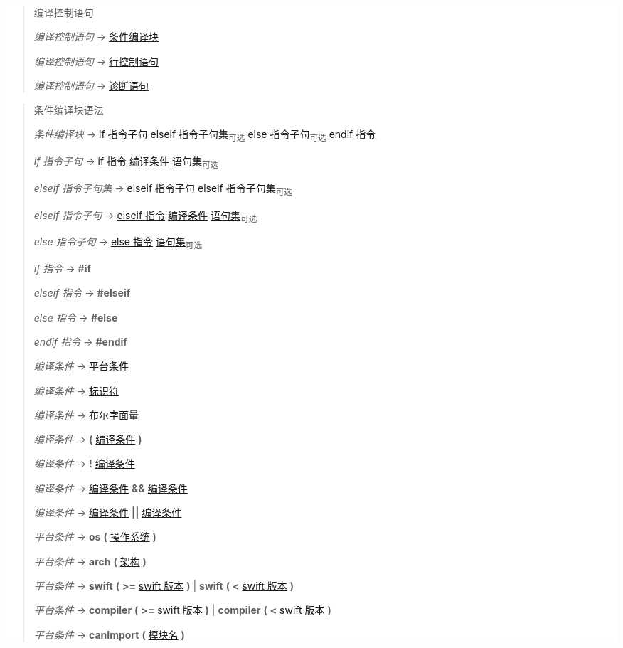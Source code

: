 

> 编译控制语句
>
> _编译控制语句_ → [条件编译块](./05_Statements.md#conditional-complation-block)
>
> _编译控制语句_ → [行控制语句](./05_Statements.md#line-control-statement)
>
> _编译控制语句_ → [诊断语句](./05_Statements.md#diagnostic-statement)



> 条件编译块语法
>
> _条件编译块_ → [if 指令子句](./05_Statements.md#if-directive-clause) [elseif 指令子句集](./05_Statements.md#elseif-directive-clauses)<sub>可选</sub> [else 指令子句](./05_Statements.md#else-directive-clause)<sub>可选</sub> [endif 指令](./05_Statements.md#endif-directive)
>
> _if 指令子句_ → [if 指令](./05_Statements.md#if-directive) [编译条件](./05_Statements.md#compilation-condition) [语句集](./05_Statements.md#statements)<sub>可选</sub>
>
> _elseif 指令子句集_ → [elseif 指令子句](./05_Statements.md#else-if-directive-clause) [elseif 指令子句集](./05_Statements.md#elseif-directive-clauses)<sub>可选</sub>
>
> _elseif 指令子句_ → [elseif 指令](./05_Statements.md#elseif-directive) [编译条件](./05_Statements.md#compilation-condition) [语句集](./05_Statements.md#statements)<sub>可选</sub>
>
> _else 指令子句_ → [else 指令](./05_Statements.md#else-directive) [语句集](./05_Statements.md#statements)<sub>可选</sub>
>
> _if 指令_ → **#if**
>
> _elseif 指令_ → **#elseif**
>
> _else 指令_ → **#else**
>
> _endif 指令_ → **#endif**
>
> _编译条件_ → [平台条件](./05_Statements.md#platform-condition)
>
> _编译条件_ → [标识符](./02_Lexical_Structure.md#identifier)
>
> _编译条件_ → [布尔字面量](./02_Lexical_Structure.md#boolean-literal)
>
> _编译条件_ → **(** [编译条件](./05_Statements.md#compilation-condition) **)**
>
> _编译条件_ → **!** [编译条件](./05_Statements.md#compilation-condition)
>
> _编译条件_ → [编译条件](./05_Statements.md#compilation-condition) **&&** [编译条件](./05_Statements.md#compilation-condition)
>
> _编译条件_ → [编译条件](./05_Statements.md#compilation-condition) **||** [编译条件](./05_Statements.md#compilation-condition)
>
> _平台条件_ → **os** **(** [操作系统](./05_Statements.md#operating-system) **)**
>
> _平台条件_ → **arch** **(** [架构](./05_Statements.md#architecture) **)**
>
> _平台条件_ → **swift** **(** **>=** [swift 版本](./05_Statements.md#swift-version) **)** | **swift** **(** **<** [swift 版本](./05_Statements.md#swift-version) **)**
>
> _平台条件_ → **compiler** **(** **>=** [swift 版本](./05_Statements.md#swift-version) **)** | **compiler** **(** **<** [swift 版本](./05_Statements.md#swift-version) **)**
>
> _平台条件_ → **canImport** **(** [模块名](./05_Statements.md#module-name) **)**
>